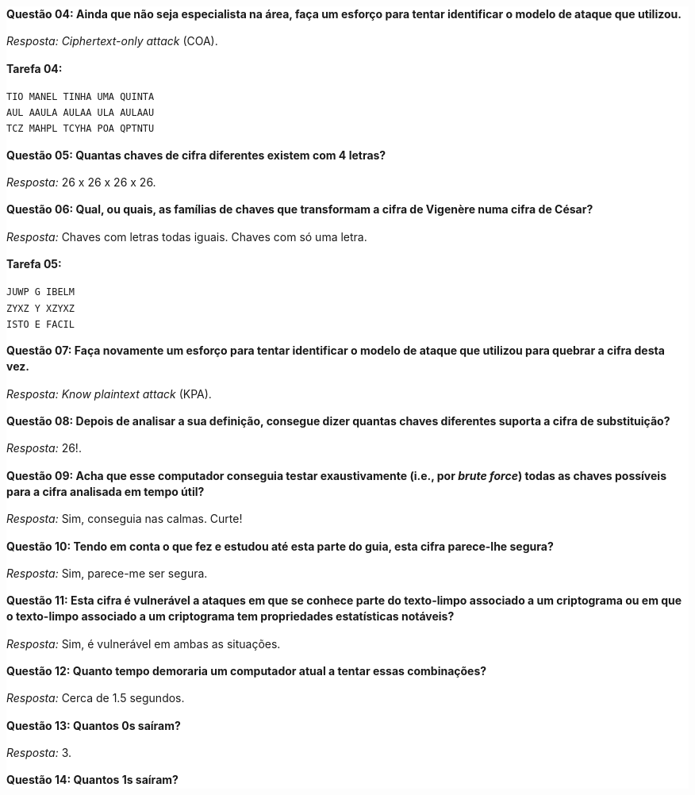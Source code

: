**Questão 04: Ainda que não seja especialista na área, faça um esforço para tentar identificar o modelo de ataque que utilizou.**

*Resposta:* *Ciphertext-only attack* (COA).

**Tarefa 04:** 

    TIO MANEL TINHA UMA QUINTA
    AUL AAULA AULAA ULA AULAAU
    TCZ MAHPL TCYHA POA QPTNTU

**Questão 05: Quantas chaves de cifra diferentes existem com 4 letras?**

*Resposta:* 26 x 26 x 26 x 26.

**Questão 06: Qual, ou quais, as famílias de chaves que transformam a cifra de Vigenère numa cifra de César?**

*Resposta:* Chaves com letras todas iguais. Chaves com só uma letra.

**Tarefa 05:**

    JUWP G IBELM
    ZYXZ Y XZYXZ
    ISTO E FACIL

**Questão 07: Faça novamente um esforço para tentar identificar o modelo de ataque que utilizou para quebrar a cifra desta vez.**

*Resposta:* *Know plaintext attack* (KPA).

**Questão 08: Depois de analisar a sua definição, consegue dizer quantas chaves diferentes suporta a cifra de substituição?**

*Resposta:* 26!.

**Questão 09: Acha que esse computador conseguia testar exaustivamente (i.e., por *brute force*) todas as chaves possíveis para a cifra analisada em tempo útil?**

*Resposta:* Sim, conseguia nas calmas. Curte!

**Questão 10: Tendo em conta o que fez e estudou até esta parte do guia, esta cifra parece-lhe segura?**

*Resposta:* Sim, parece-me ser segura.

**Questão 11: Esta cifra é vulnerável a ataques em que se conhece parte do texto-limpo associado a um criptograma ou em que o texto-limpo associado a um criptograma tem propriedades estatísticas notáveis?**

*Resposta:* Sim, é vulnerável em ambas as situações.

**Questão 12: Quanto tempo demoraria um computador atual a tentar essas combinações?**

*Resposta:* Cerca de 1.5 segundos.

**Questão 13: Quantos 0s saíram?**

*Resposta:* 3.

**Questão 14: Quantos 1s saíram?**

